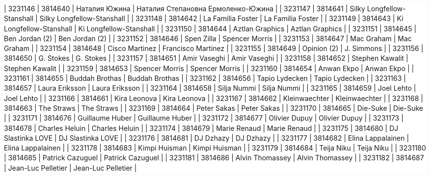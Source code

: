 | 3231146 | 3814640 | Наталия Южина | Наталия Степановна Ермоленко-Южина |
| 3231147 | 3814641 | Silky Longfellow-Stanshall | Silky Longfellow-Stanshall |
| 3231148 | 3814642 | La Familia Foster | La Familia Foster |
| 3231149 | 3814643 | Ki Longfellow-Stanshall | Ki Longfellow-Stanshall |
| 3231150 | 3814644 | Aztlan Graphics | Aztlan Graphics |
| 3231151 | 3814645 | Ben Jordan (2) | Ben Jordan (2) |
| 3231152 | 3814646 | Spen Zilla | Spencer Morris |
| 3231153 | 3814647 | Mac Graham | Mac Graham |
| 3231154 | 3814648 | Cisco Martinez | Francisco Martinez |
| 3231155 | 3814649 | Opinion (2) | J. Simmons |
| 3231156 | 3814650 | G. Stokes | G. Stokes |
| 3231157 | 3814651 | Amir Vaseghi | Amir Vaseghi |
| 3231158 | 3814652 | Stephen Kawalit | Stephen Kawalit |
| 3231159 | 3814653 | Spencer Morris | Spencer Morris |
| 3231160 | 3814654 | Anwan Ekpo | Anwan Ekpo |
| 3231161 | 3814655 | Buddah Brothas | Buddah Brothas |
| 3231162 | 3814656 | Tapio Lydecken | Tapio Lydecken |
| 3231163 | 3814657 | Laura Eriksson | Laura Eriksson |
| 3231164 | 3814658 | Silja Nummi | Silja Nummi |
| 3231165 | 3814659 | Joel Lehto | Joel Lehto |
| 3231166 | 3814661 | Kira Leonova | Kira Leonova |
| 3231167 | 3814662 | Kleinwaechter | Kleinwaechter |
| 3231168 | 3814663 | The Straws | The Straws |
| 3231169 | 3814664 | Peter Sakas | Peter Sakas |
| 3231170 | 3814665 | Die-Suke | Die-Suke |
| 3231171 | 3814676 | Guillaume Huber | Guillaume Huber |
| 3231172 | 3814677 | Olivier Dupuy | Olivier Dupuy |
| 3231173 | 3814678 | Charles Heluin | Charles Heluin |
| 3231174 | 3814679 | Marie Renaud | Marie Renaud |
| 3231175 | 3814680 | DJ Slastinka LOVE | DJ Slastinka LOVE |
| 3231176 | 3814681 | DJ Dzhazy | DJ Dzhazy |
| 3231177 | 3814682 | Elina Lappalainen | Elina Lappalainen |
| 3231178 | 3814683 | Kimpi Huisman | Kimpi Huisman |
| 3231179 | 3814684 | Teija Niku | Teija Niku |
| 3231180 | 3814685 | Patrick Cazuguel | Patrick Cazuguel |
| 3231181 | 3814686 | Alvin Thomassey | Alvin Thomassey |
| 3231182 | 3814687 | Jean-Luc Pelletier | Jean-Luc Pelletier |